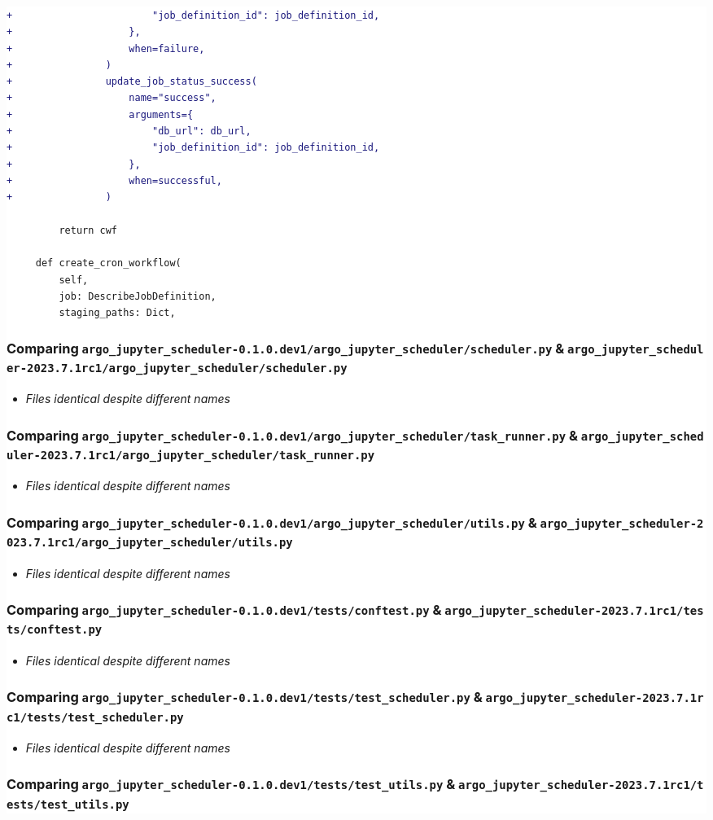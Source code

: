 ```diff
+                        "job_definition_id": job_definition_id,
+                    },
+                    when=failure,
+                )
+                update_job_status_success(
+                    name="success",
+                    arguments={
+                        "db_url": db_url,
+                        "job_definition_id": job_definition_id,
+                    },
+                    when=successful,
+                )
 
         return cwf
 
     def create_cron_workflow(
         self,
         job: DescribeJobDefinition,
         staging_paths: Dict,
```

### Comparing `argo_jupyter_scheduler-0.1.0.dev1/argo_jupyter_scheduler/scheduler.py` & `argo_jupyter_scheduler-2023.7.1rc1/argo_jupyter_scheduler/scheduler.py`

 * *Files identical despite different names*

### Comparing `argo_jupyter_scheduler-0.1.0.dev1/argo_jupyter_scheduler/task_runner.py` & `argo_jupyter_scheduler-2023.7.1rc1/argo_jupyter_scheduler/task_runner.py`

 * *Files identical despite different names*

### Comparing `argo_jupyter_scheduler-0.1.0.dev1/argo_jupyter_scheduler/utils.py` & `argo_jupyter_scheduler-2023.7.1rc1/argo_jupyter_scheduler/utils.py`

 * *Files identical despite different names*

### Comparing `argo_jupyter_scheduler-0.1.0.dev1/tests/conftest.py` & `argo_jupyter_scheduler-2023.7.1rc1/tests/conftest.py`

 * *Files identical despite different names*

### Comparing `argo_jupyter_scheduler-0.1.0.dev1/tests/test_scheduler.py` & `argo_jupyter_scheduler-2023.7.1rc1/tests/test_scheduler.py`

 * *Files identical despite different names*

### Comparing `argo_jupyter_scheduler-0.1.0.dev1/tests/test_utils.py` & `argo_jupyter_scheduler-2023.7.1rc1/tests/test_utils.py`

